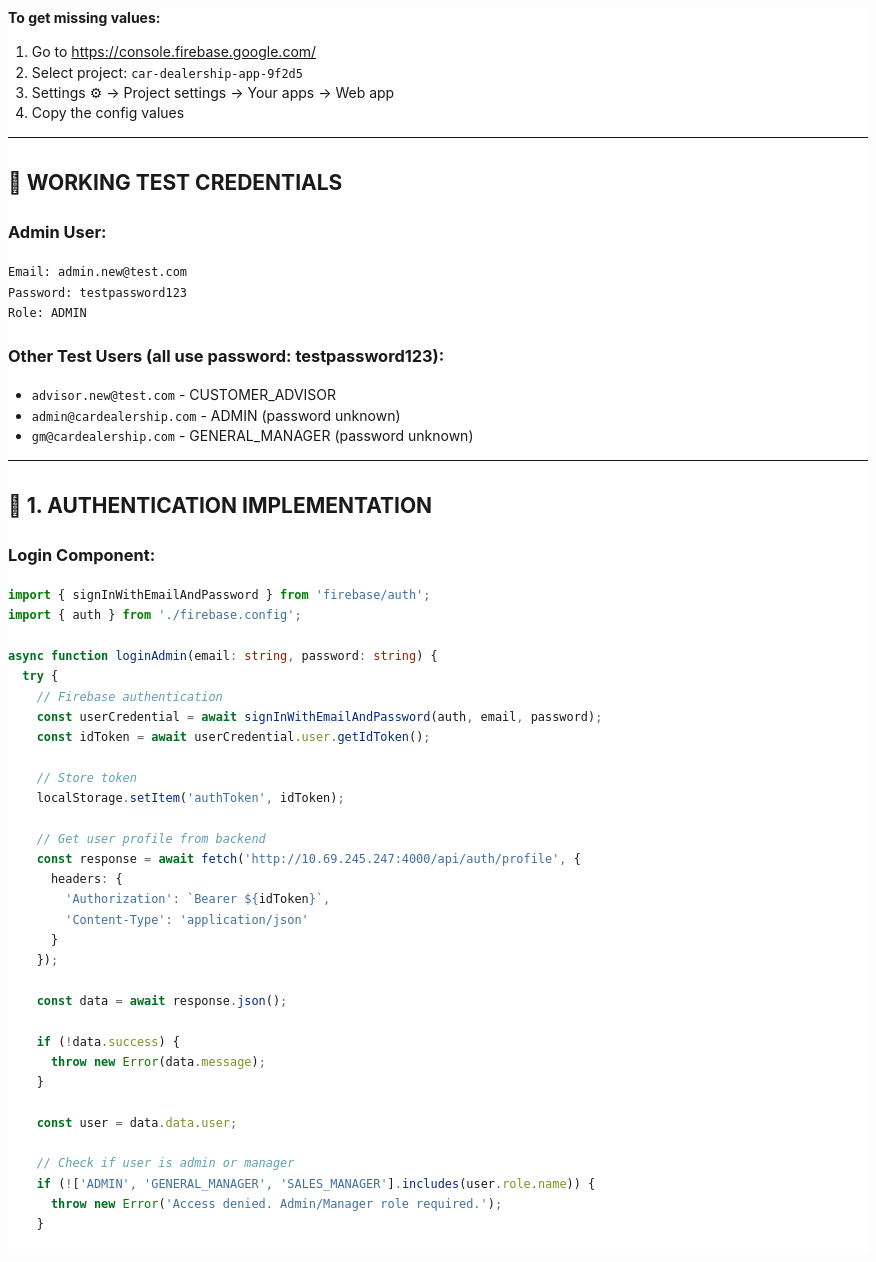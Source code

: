 **To get missing values:**
1. Go to https://console.firebase.google.com/
2. Select project: `car-dealership-app-9f2d5`
3. Settings ⚙️ → Project settings → Your apps → Web app
4. Copy the config values

---

## 🔑 WORKING TEST CREDENTIALS

### **Admin User:**
```
Email: admin.new@test.com
Password: testpassword123
Role: ADMIN
```

### **Other Test Users (all use password: testpassword123):**
- `advisor.new@test.com` - CUSTOMER_ADVISOR
- `admin@cardealership.com` - ADMIN (password unknown)
- `gm@cardealership.com` - GENERAL_MANAGER (password unknown)

---

## 🎨 1. AUTHENTICATION IMPLEMENTATION

### Login Component:

```typescript
import { signInWithEmailAndPassword } from 'firebase/auth';
import { auth } from './firebase.config';

async function loginAdmin(email: string, password: string) {
  try {
    // Firebase authentication
    const userCredential = await signInWithEmailAndPassword(auth, email, password);
    const idToken = await userCredential.user.getIdToken();
    
    // Store token
    localStorage.setItem('authToken', idToken);
    
    // Get user profile from backend
    const response = await fetch('http://10.69.245.247:4000/api/auth/profile', {
      headers: {
        'Authorization': `Bearer ${idToken}`,
        'Content-Type': 'application/json'
      }
    });
    
    const data = await response.json();
    
    if (!data.success) {
      throw new Error(data.message);
    }
    
    const user = data.data.user;
    
    // Check if user is admin or manager
    if (!['ADMIN', 'GENERAL_MANAGER', 'SALES_MANAGER'].includes(user.role.name)) {
      throw new Error('Access denied. Admin/Manager role required.');
    }
    
```
